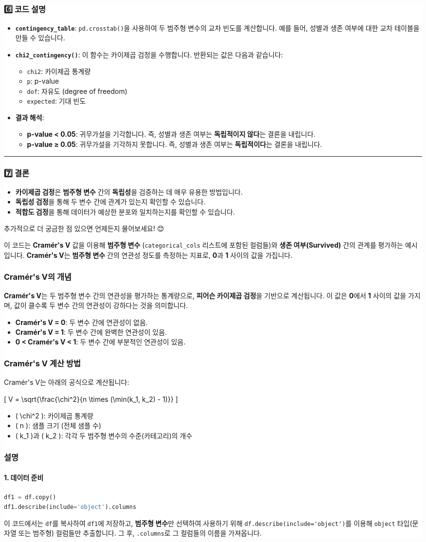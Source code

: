 ### **6️⃣ 코드 설명**

- **`contingency_table`**: `pd.crosstab()`을 사용하여 두 범주형 변수의 교차 빈도를 계산합니다. 예를 들어, 성별과 생존 여부에 대한 교차 테이블을 만들 수 있습니다.
  
- **`chi2_contingency()`**: 이 함수는 카이제곱 검정을 수행합니다. 반환되는 값은 다음과 같습니다:
  - `chi2`: 카이제곱 통계량
  - `p`: p-value
  - `dof`: 자유도 (degree of freedom)
  - `expected`: 기대 빈도
  
- **결과 해석**:
  - **p-value < 0.05**: 귀무가설을 기각합니다. 즉, 성별과 생존 여부는 **독립적이지 않다**는 결론을 내립니다.
  - **p-value ≥ 0.05**: 귀무가설을 기각하지 못합니다. 즉, 성별과 생존 여부는 **독립적이다**는 결론을 내립니다.

---

### **7️⃣ 결론**

- **카이제곱 검정**은 **범주형 변수** 간의 **독립성**을 검증하는 데 매우 유용한 방법입니다.
- **독립성 검정**을 통해 두 변수 간에 관계가 있는지 확인할 수 있습니다.
- **적합도 검정**을 통해 데이터가 예상한 분포와 일치하는지를 확인할 수 있습니다.

추가적으로 더 궁금한 점 있으면 언제든지 물어보세요! 😊

이 코드는 **Cramér's V** 값을 이용해 **범주형 변수** (`categorical_cols` 리스트에 포함된 컬럼들)와 **생존 여부(Survived)** 간의 관계를 평가하는 예시입니다. **Cramér's V**는 **범주형 변수** 간의 연관성 정도를 측정하는 지표로, **0**과 **1** 사이의 값을 가집니다.

### **Cramér's V의 개념**
**Cramér's V**는 두 범주형 변수 간의 연관성을 평가하는 통계량으로, **피어슨 카이제곱 검정**을 기반으로 계산됩니다. 이 값은 **0**에서 **1** 사이의 값을 가지며, 값이 클수록 두 변수 간의 연관성이 강하다는 것을 의미합니다.

- **Cramér's V = 0**: 두 변수 간에 연관성이 없음.
- **Cramér's V = 1**: 두 변수 간에 완벽한 연관성이 있음.
- **0 < Cramér's V < 1**: 두 변수 간에 부분적인 연관성이 있음.

### **Cramér's V 계산 방법**

Cramér's V는 아래의 공식으로 계산됩니다:

\[
V = \sqrt{\frac{\chi^2}{n \times (\min(k_1, k_2) - 1)}}
\]

- \( \chi^2 \): 카이제곱 통계량
- \( n \): 샘플 크기 (전체 샘플 수)
- \( k_1 \)과 \( k_2 \): 각각 두 범주형 변수의 수준(카테고리)의 개수

### **설명**

#### 1. **데이터 준비**
```python
df1 = df.copy()
df1.describe(include='object').columns
```
이 코드에서는 `df`를 복사하여 `df1`에 저장하고, **범주형 변수**만 선택하여 사용하기 위해 `df.describe(include='object')`를 이용해 `object` 타입(문자열 또는 범주형) 컬럼들만 추출합니다. 그 후, `.columns`로 그 컬럼들의 이름을 가져옵니다.
